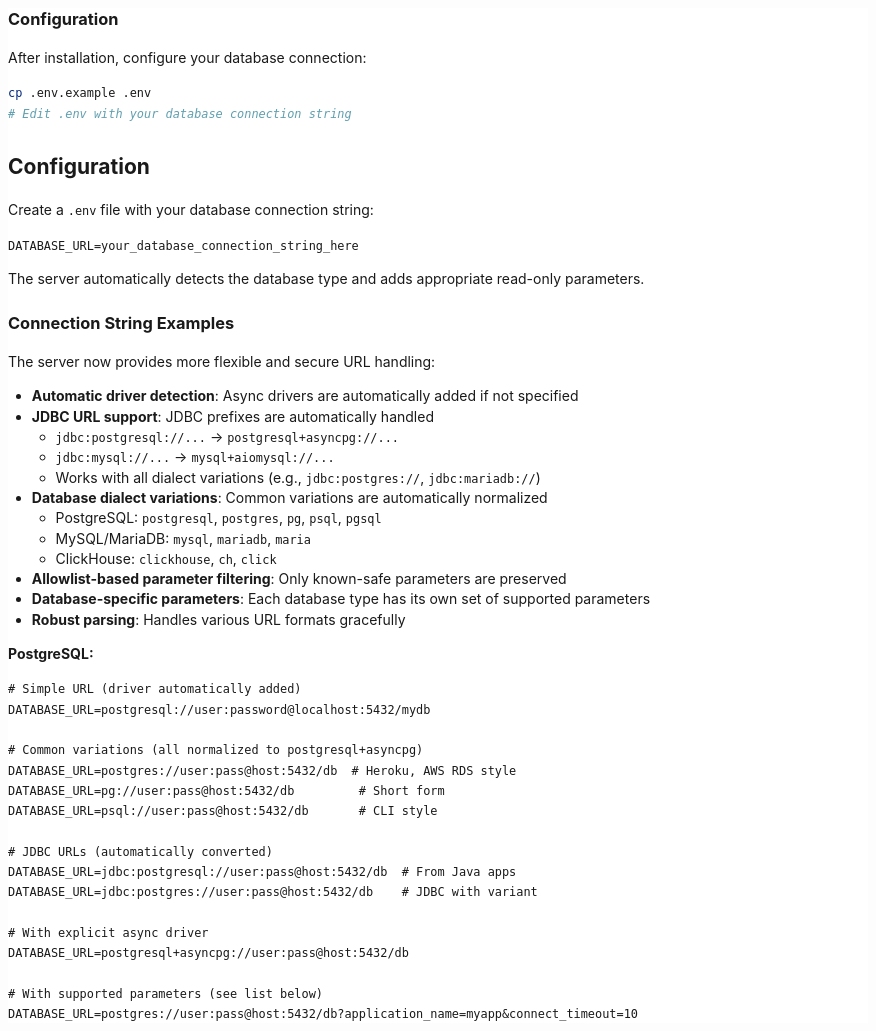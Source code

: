 ### Configuration

After installation, configure your database connection:

```bash
cp .env.example .env
# Edit .env with your database connection string
```

## Configuration

Create a `.env` file with your database connection string:

```env
DATABASE_URL=your_database_connection_string_here
```

The server automatically detects the database type and adds appropriate read-only parameters.

### Connection String Examples

The server now provides more flexible and secure URL handling:
- **Automatic driver detection**: Async drivers are automatically added if not specified
- **JDBC URL support**: JDBC prefixes are automatically handled
  - `jdbc:postgresql://...` → `postgresql+asyncpg://...`
  - `jdbc:mysql://...` → `mysql+aiomysql://...`
  - Works with all dialect variations (e.g., `jdbc:postgres://`, `jdbc:mariadb://`)
- **Database dialect variations**: Common variations are automatically normalized
  - PostgreSQL: `postgresql`, `postgres`, `pg`, `psql`, `pgsql`
  - MySQL/MariaDB: `mysql`, `mariadb`, `maria`
  - ClickHouse: `clickhouse`, `ch`, `click`
- **Allowlist-based parameter filtering**: Only known-safe parameters are preserved
- **Database-specific parameters**: Each database type has its own set of supported parameters
- **Robust parsing**: Handles various URL formats gracefully

**PostgreSQL:**
```
# Simple URL (driver automatically added)
DATABASE_URL=postgresql://user:password@localhost:5432/mydb

# Common variations (all normalized to postgresql+asyncpg)
DATABASE_URL=postgres://user:pass@host:5432/db  # Heroku, AWS RDS style
DATABASE_URL=pg://user:pass@host:5432/db         # Short form
DATABASE_URL=psql://user:pass@host:5432/db       # CLI style

# JDBC URLs (automatically converted)
DATABASE_URL=jdbc:postgresql://user:pass@host:5432/db  # From Java apps
DATABASE_URL=jdbc:postgres://user:pass@host:5432/db    # JDBC with variant

# With explicit async driver
DATABASE_URL=postgresql+asyncpg://user:pass@host:5432/db

# With supported parameters (see list below)
DATABASE_URL=postgres://user:pass@host:5432/db?application_name=myapp&connect_timeout=10
```
